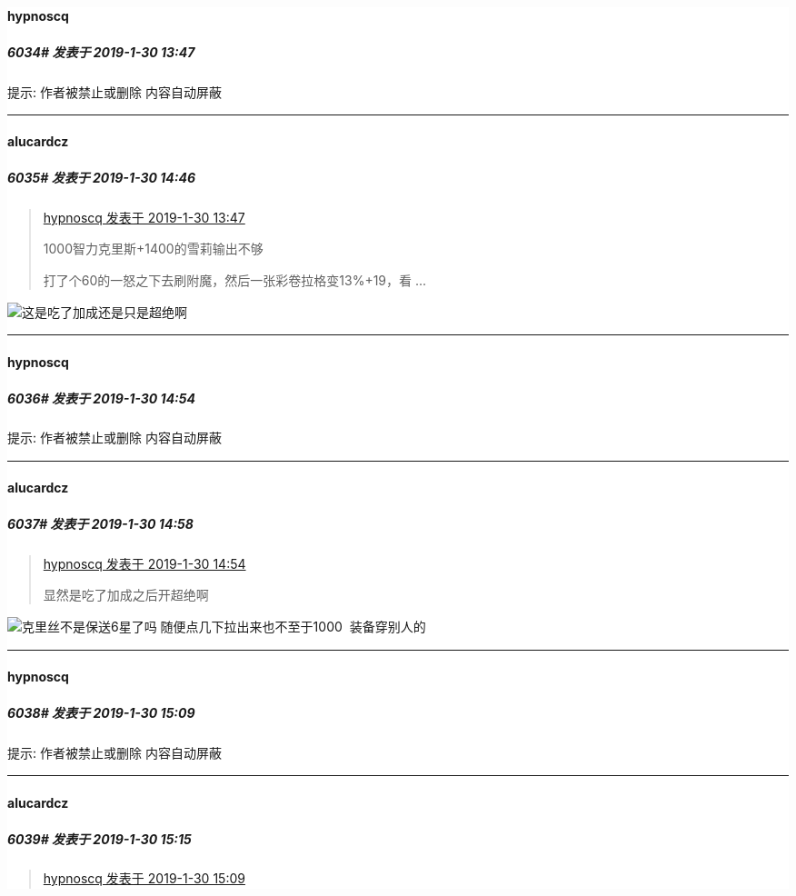 ####  hypnoscq  
##### 6034#       发表于 2019-1-30 13:47

提示: 作者被禁止或删除 内容自动屏蔽


*****

####  alucardcz  
##### 6035#       发表于 2019-1-30 14:46


<blockquote><a href="httphttps://bbs.saraba1st.com/2b/forum.php?mod=redirect&amp;goto=findpost&amp;pid=42435274&amp;ptid=1540825" target="_blank">hypnoscq 发表于 2019-1-30 13:47</a>

1000智力克里斯+1400的雪莉输出不够

打了个60的一怒之下去刷附魔，然后一张彩卷拉格变13%+19，看 ...</blockquote>
<img src="https://static.saraba1st.com/image/smiley/face2017/068.png" referrerpolicy="no-referrer">这是吃了加成还是只是超绝啊


*****

####  hypnoscq  
##### 6036#       发表于 2019-1-30 14:54

提示: 作者被禁止或删除 内容自动屏蔽


*****

####  alucardcz  
##### 6037#       发表于 2019-1-30 14:58


<blockquote><a href="httphttps://bbs.saraba1st.com/2b/forum.php?mod=redirect&amp;goto=findpost&amp;pid=42435908&amp;ptid=1540825" target="_blank">hypnoscq 发表于 2019-1-30 14:54</a>

显然是吃了加成之后开超绝啊</blockquote>
<img src="https://static.saraba1st.com/image/smiley/face2017/067.png" referrerpolicy="no-referrer">克里丝不是保送6星了吗 随便点几下拉出来也不至于1000  装备穿别人的


*****

####  hypnoscq  
##### 6038#       发表于 2019-1-30 15:09

提示: 作者被禁止或删除 内容自动屏蔽


*****

####  alucardcz  
##### 6039#       发表于 2019-1-30 15:15


<blockquote><a href="httphttps://bbs.saraba1st.com/2b/forum.php?mod=redirect&amp;goto=findpost&amp;pid=42436048&amp;ptid=1540825" target="_blank">hypnoscq 发表于 2019-1-30 15:09</a>
